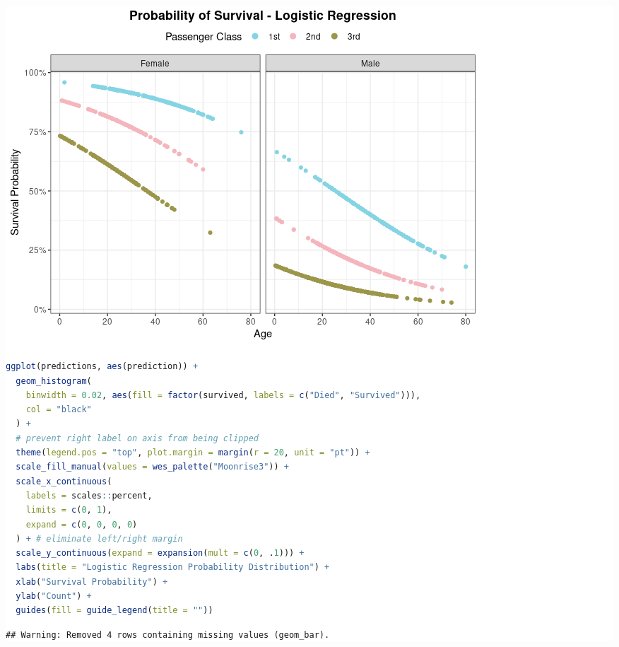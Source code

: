 ![](Titanic_files/figure-gfm/logistic-regression-1.png)

``` r
ggplot(predictions, aes(prediction)) +
  geom_histogram(
    binwidth = 0.02, aes(fill = factor(survived, labels = c("Died", "Survived"))),
    col = "black"
  ) +
  # prevent right label on axis from being clipped
  theme(legend.pos = "top", plot.margin = margin(r = 20, unit = "pt")) +
  scale_fill_manual(values = wes_palette("Moonrise3")) +
  scale_x_continuous(
    labels = scales::percent,
    limits = c(0, 1),
    expand = c(0, 0, 0, 0)
  ) + # eliminate left/right margin
  scale_y_continuous(expand = expansion(mult = c(0, .1))) +
  labs(title = "Logistic Regression Probability Distribution") +
  xlab("Survival Probability") +
  ylab("Count") +
  guides(fill = guide_legend(title = ""))
```

    ## Warning: Removed 4 rows containing missing values (geom_bar).
